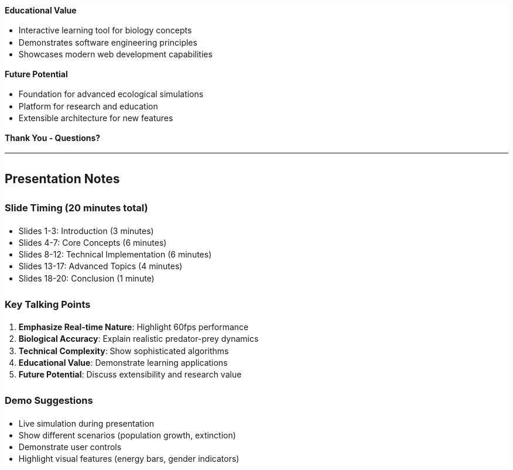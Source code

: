 **Educational Value**
- Interactive learning tool for biology concepts
- Demonstrates software engineering principles
- Showcases modern web development capabilities

**Future Potential**
- Foundation for advanced ecological simulations
- Platform for research and education
- Extensible architecture for new features

**Thank You - Questions?**

---

## Presentation Notes

### Slide Timing (20 minutes total)
- Slides 1-3: Introduction (3 minutes)
- Slides 4-7: Core Concepts (6 minutes)
- Slides 8-12: Technical Implementation (6 minutes)
- Slides 13-17: Advanced Topics (4 minutes)
- Slides 18-20: Conclusion (1 minute)

### Key Talking Points
1. **Emphasize Real-time Nature**: Highlight 60fps performance
2. **Biological Accuracy**: Explain realistic predator-prey dynamics
3. **Technical Complexity**: Show sophisticated algorithms
4. **Educational Value**: Demonstrate learning applications
5. **Future Potential**: Discuss extensibility and research value

### Demo Suggestions
- Live simulation during presentation
- Show different scenarios (population growth, extinction)
- Demonstrate user controls
- Highlight visual features (energy bars, gender indicators)